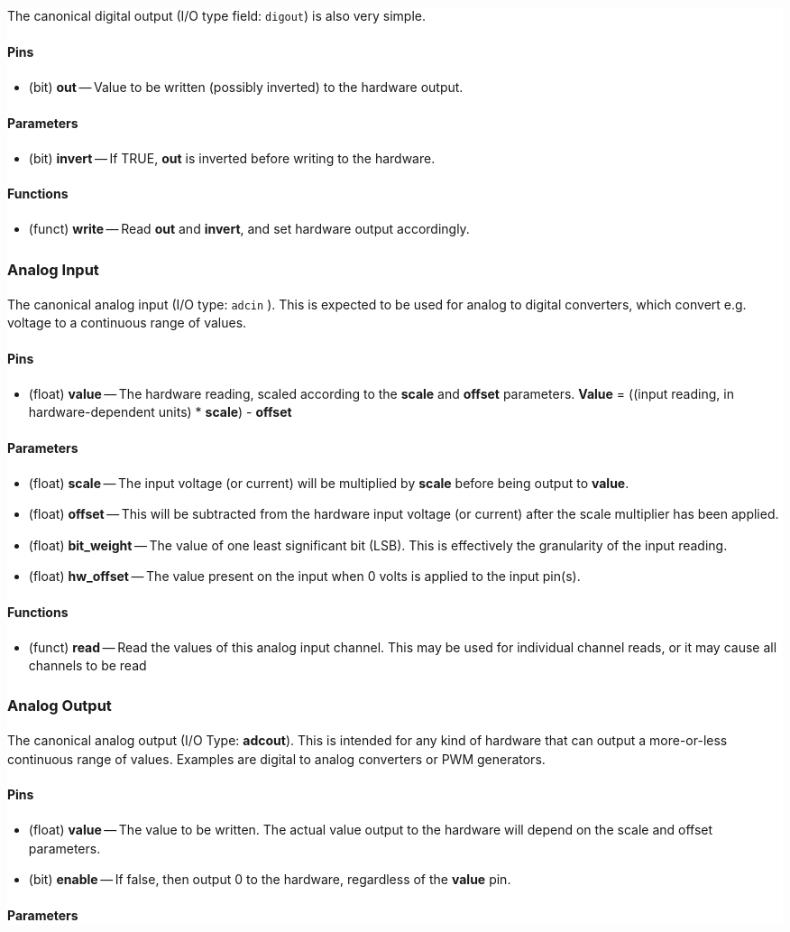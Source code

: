 The canonical digital output (I/O type field: `digout`) is also very simple.

#### Pins

-   (bit) **out** — Value to be written (possibly inverted) to the hardware output.

#### Parameters

-   (bit) **invert** — If TRUE, **out** is inverted before writing to the hardware.

#### Functions

-   (funct) **write** — Read **out** and **invert**, and set hardware output accordingly.

### Analog Input

The canonical analog input (I/O type: `adcin` ). This is expected to be used for analog to digital converters, which convert e.g. voltage to a continuous range of values.

#### Pins

-   (float) **value** — The hardware reading, scaled according to the **scale** and **offset** parameters. **Value** = ((input reading, in hardware-dependent units) \* **scale**) - **offset**

#### Parameters

-   (float) **scale** — The input voltage (or current) will be multiplied by **scale** before being output to **value**.

-   (float) **offset** — This will be subtracted from the hardware input voltage (or current) after the scale multiplier has been applied.

-   (float) **bit\_weight** — The value of one least significant bit (LSB). This is effectively the granularity of the input reading.

-   (float) **hw\_offset** — The value present on the input when 0 volts is applied to the input pin(s).

#### Functions

-   (funct) **read** — Read the values of this analog input channel. This may be used for individual channel reads, or it may cause all channels to be read

### Analog Output

The canonical analog output (I/O Type: **adcout**). This is intended for any kind of hardware that can output a more-or-less continuous range of values. Examples are digital to analog converters or PWM generators.

#### Pins

-   (float) **value** — The value to be written. The actual value output to the hardware will depend on the scale and offset parameters.

-   (bit) **enable** — If false, then output 0 to the hardware, regardless of the **value** pin.

#### Parameters
